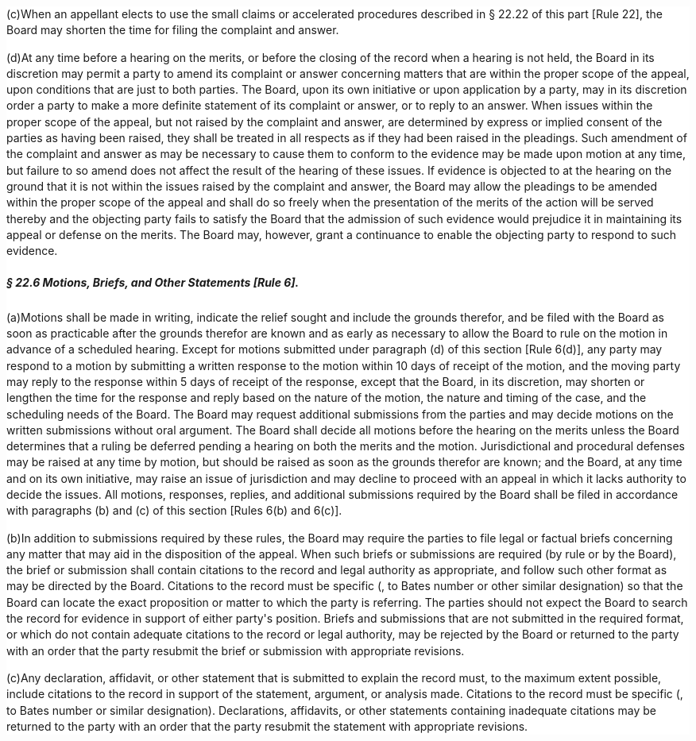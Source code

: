 (c)When an appellant elects to use the small claims or accelerated procedures described in § 22.22 of this part [Rule 22], the Board may shorten the time for filing the complaint and answer.

(d)At any time before a hearing on the merits, or before the closing of the record when a hearing is not held, the Board in its discretion may permit a party to amend its complaint or answer concerning matters that are within the proper scope of the appeal, upon conditions that are just to both parties. The Board, upon its own initiative or upon application by a party, may in its discretion order a party to make a more definite statement of its complaint or answer, or to reply to an answer. When issues within the proper scope of the appeal, but not raised by the complaint and answer, are determined by express or implied consent of the parties as having been raised, they shall be treated in all respects as if they had been raised in the pleadings. Such amendment of the complaint and answer as may be necessary to cause them to conform to the evidence may be made upon motion at any time, but failure to so amend does not affect the result of the hearing of these issues. If evidence is objected to at the hearing on the ground that it is not within the issues raised by the complaint and answer, the Board may allow the pleadings to be amended within the proper scope of the appeal and shall do so freely when the presentation of the merits of the action will be served thereby and the objecting party fails to satisfy the Board that the admission of such evidence would prejudice it in maintaining its appeal or defense on the merits. The Board may, however, grant a continuance to enable the objecting party to respond to such evidence.

##### § 22.6 Motions, Briefs, and Other Statements [Rule 6].

(a)Motions shall be made in writing, indicate the relief sought and include the grounds therefor, and be filed with the Board as soon as practicable after the grounds therefor are known and as early as necessary to allow the Board to rule on the motion in advance of a scheduled hearing. Except for motions submitted under paragraph (d) of this section [Rule 6(d)], any party may respond to a motion by submitting a written response to the motion within 10 days of receipt of the motion, and the moving party may reply to the response within 5 days of receipt of the response, except that the Board, in its discretion, may shorten or lengthen the time for the response and reply based on the nature of the motion, the nature and timing of the case, and the scheduling needs of the Board. The Board may request additional submissions from the parties and may decide motions on the written submissions without oral argument. The Board shall decide all motions before the hearing on the merits unless the Board determines that a ruling be deferred pending a hearing on both the merits and the motion. Jurisdictional and procedural defenses may be raised at any time by motion, but should be raised as soon as the grounds therefor are known; and the Board, at any time and on its own initiative, may raise an issue of jurisdiction and may decline to proceed with an appeal in which it lacks authority to decide the issues. All motions, responses, replies, and additional submissions required by the Board shall be filed in accordance with paragraphs (b) and (c) of this section [Rules 6(b) and 6(c)].

(b)In addition to submissions required by these rules, the Board may require the parties to file legal or factual briefs concerning any matter that may aid in the disposition of the appeal. When such briefs or submissions are required (by rule or by the Board), the brief or submission shall contain citations to the record and legal authority as appropriate, and follow such other format as may be directed by the Board. Citations to the record must be specific (, to Bates number or other similar designation) so that the Board can locate the exact proposition or matter to which the party is referring. The parties should not expect the Board to search the record for evidence in support of either party's position. Briefs and submissions that are not submitted in the required format, or which do not contain adequate citations to the record or legal authority, may be rejected by the Board or returned to the party with an order that the party resubmit the brief or submission with appropriate revisions.

(c)Any declaration, affidavit, or other statement that is submitted to explain the record must, to the maximum extent possible, include citations to the record in support of the statement, argument, or analysis made. Citations to the record must be specific (, to Bates number or similar designation). Declarations, affidavits, or other statements containing inadequate citations may be returned to the party with an order that the party resubmit the statement with appropriate revisions.
